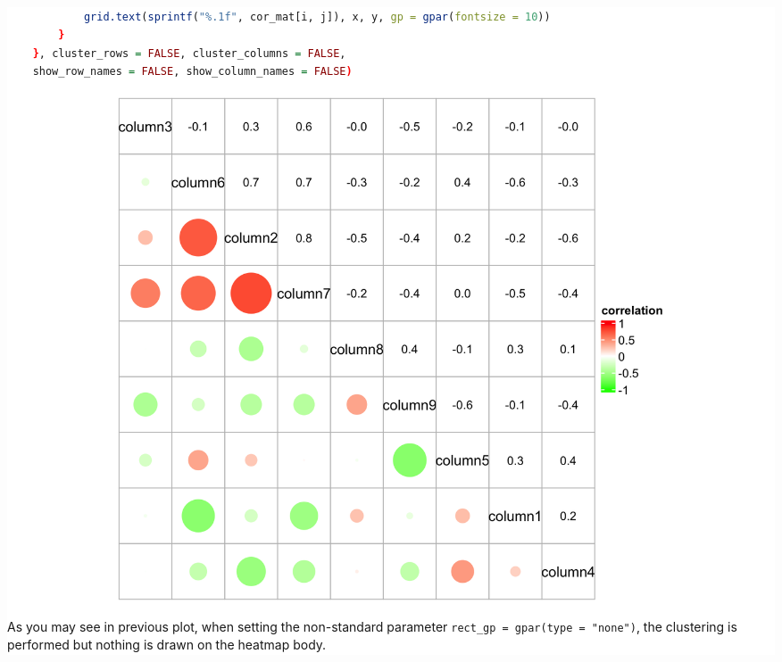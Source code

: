 ```r
            grid.text(sprintf("%.1f", cor_mat[i, j]), x, y, gp = gpar(fontsize = 10))
        }
    }, cluster_rows = FALSE, cluster_columns = FALSE,
    show_row_names = FALSE, show_column_names = FALSE)
```

<img src="02-single_heatmap_files/figure-html/cell_fun-1.png" width="624" style="display: block; margin: auto;" />

As you may see in previous plot, when setting the non-standard parameter
`rect_gp = gpar(type = "none")`, the clustering is performed but nothing is
drawn on the heatmap body.
